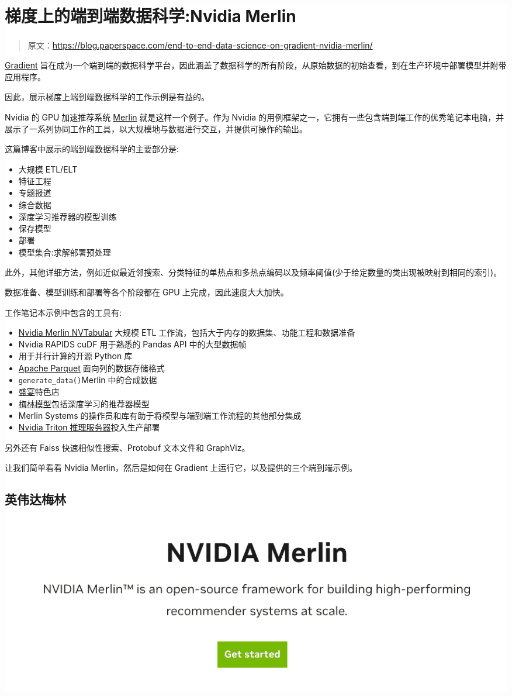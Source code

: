 # 梯度上的端到端数据科学:Nvidia Merlin

> 原文：<https://blog.paperspace.com/end-to-end-data-science-on-gradient-nvidia-merlin/>

[Gradient](console.paperspace.com) 旨在成为一个端到端的数据科学平台，因此涵盖了数据科学的所有阶段，从原始数据的初始查看，到在生产环境中部署模型并附带应用程序。

因此，展示梯度上端到端数据科学的工作示例是有益的。

Nvidia 的 GPU 加速推荐系统 [Merlin](https://developer.nvidia.com/nvidia-merlin) 就是这样一个例子。作为 Nvidia 的用例框架之一，它拥有一些包含端到端工作的优秀笔记本电脑，并展示了一系列协同工作的工具，以大规模地与数据进行交互，并提供可操作的输出。

这篇博客中展示的端到端数据科学的主要部分是:

*   大规模 ETL/ELT
*   特征工程
*   专题报道
*   综合数据
*   深度学习推荐器的模型训练
*   保存模型
*   部署
*   模型集合:求解部署预处理

此外，其他详细方法，例如近似最近邻搜索、分类特征的单热点和多热点编码以及频率阈值(少于给定数量的类出现被映射到相同的索引)。

数据准备、模型训练和部署等各个阶段都在 GPU 上完成，因此速度大大加快。

工作笔记本示例中包含的工具有:

*   [Nvidia Merlin NVTabular](https://developer.nvidia.com/nvidia-merlin/nvtabular) 大规模 ETL 工作流，包括大于内存的数据集、功能工程和数据准备
*   Nvidia RAPIDS cuDF 用于熟悉的 Pandas API 中的大型数据帧
*   用于并行计算的开源 Python 库
*   [Apache Parquet](https://parquet.apache.org/) 面向列的数据存储格式
*   `generate_data()`Merlin 中的合成数据
*   [盛宴](https://feast.dev/)特色店
*   [梅林模型](https://github.com/NVIDIA-Merlin/models)包括深度学习的推荐器模型
*   Merlin Systems 的操作员和库有助于将模型与端到端工作流程的其他部分集成
*   [Nvidia Triton 推理服务器](https://developer.nvidia.com/nvidia-triton-inference-server)投入生产部署

另外还有 Faiss 快速相似性搜索、Protobuf 文本文件和 GraphViz。

让我们简单看看 Nvidia Merlin，然后是如何在 Gradient 上运行它，以及提供的三个端到端示例。

## 英伟达梅林

![](img/445627a319f14106d162528f8b070c14.png)
